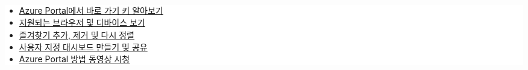 - [Azure Portal에서 바로 가기 키 알아보기](azure-portal-keyboard-shortcuts.md)
- [지원되는 브라우저 및 디바이스 보기](azure-portal-supported-browsers-devices.md)
- [즐겨찾기 추가, 제거 및 다시 정렬](azure-portal-add-remove-sort-favorites.md)
- [사용자 지정 대시보드 만들기 및 공유](azure-portal-dashboards.md)
- [Azure Portal 방법 동영상 시청](azure-portal-video-series.md)
